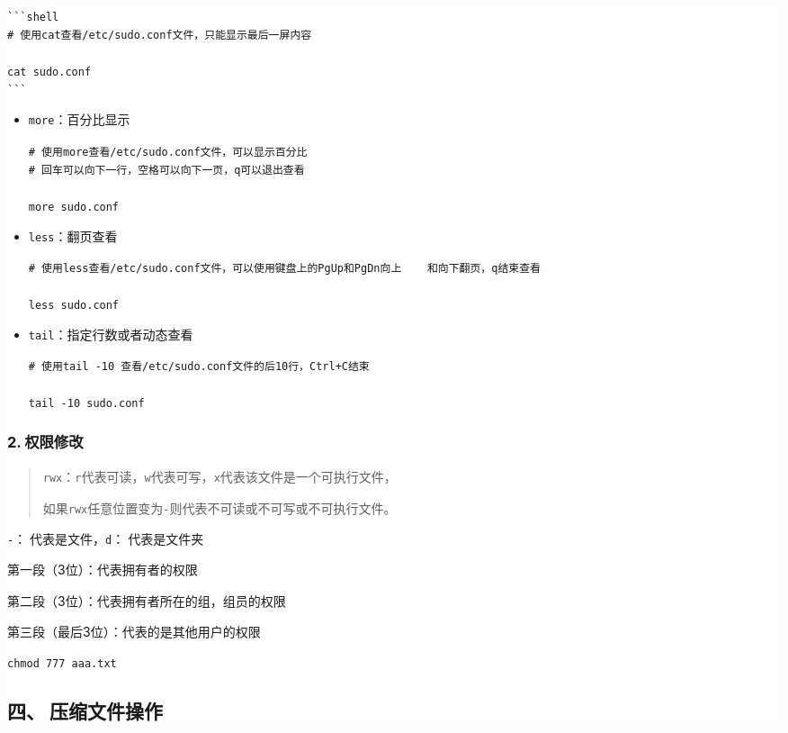     ```shell
    # 使用cat查看/etc/sudo.conf文件，只能显示最后一屏内容
    
    cat sudo.conf
    ```

-   `more`：百分比显示

    ```shell
    # 使用more查看/etc/sudo.conf文件，可以显示百分比
    # 回车可以向下一行，空格可以向下一页，q可以退出查看
    
    more sudo.conf
    ```

-   `less`：翻页查看

    ```shell
    # 使用less查看/etc/sudo.conf文件，可以使用键盘上的PgUp和PgDn向上    和向下翻页，q结束查看
    
    less sudo.conf
    ```

-   `tail`：指定行数或者动态查看

    ```shell
    # 使用tail -10 查看/etc/sudo.conf文件的后10行，Ctrl+C结束
    
    tail -10 sudo.conf
    ```

### 2. 权限修改

>   `rwx`：`r`代表可读，`w`代表可写，`x`代表该文件是一个可执行文件，
>
>   如果`rwx`任意位置变为`-`则代表不可读或不可写或不可执行文件。

`-`： 代表是文件，`d`： 代表是文件夹

第一段（3位）：代表拥有者的权限

第二段（3位）：代表拥有者所在的组，组员的权限

第三段（最后3位）：代表的是其他用户的权限

```shell
chmod 777 aaa.txt
```

## 四、 压缩文件操作
